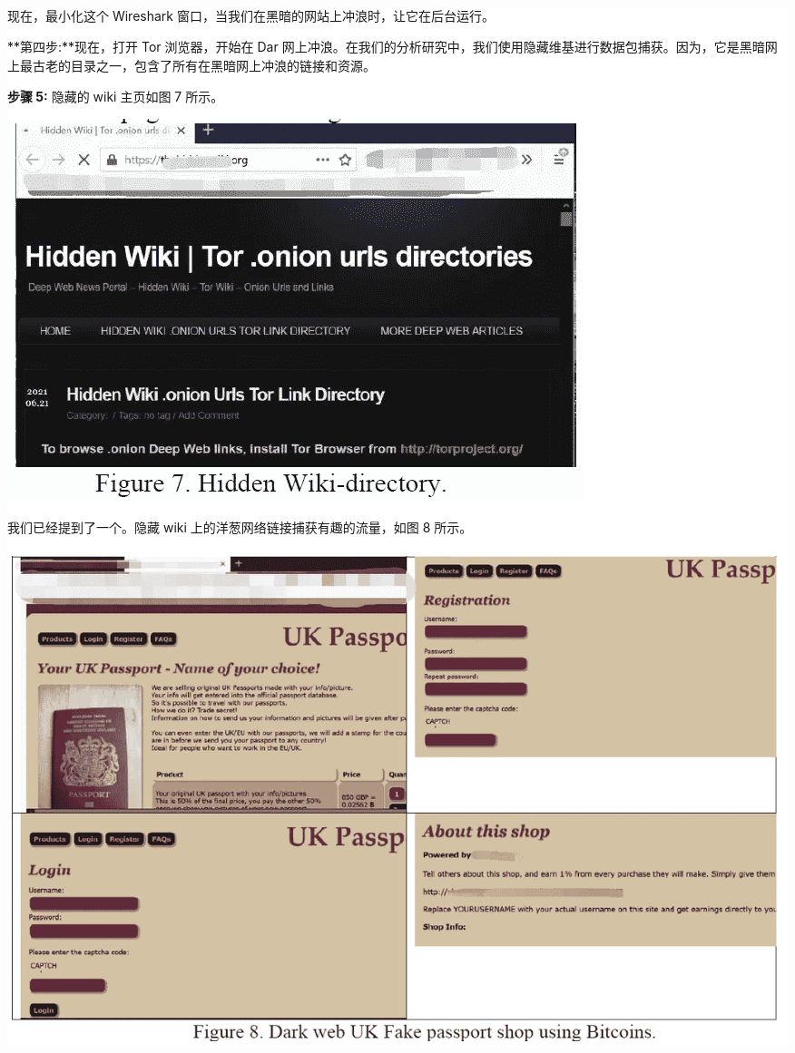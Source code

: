 现在，最小化这个 Wireshark 窗口，当我们在黑暗的网站上冲浪时，让它在后台运行。

**第四步:**现在，打开 Tor 浏览器，开始在 Dar 网上冲浪。在我们的分析研究中，我们使用隐藏维基进行数据包捕获。因为，它是黑暗网上最古老的目录之一，包含了所有在黑暗网上冲浪的链接和资源。

**步骤 5:** 隐藏的 wiki 主页如图 7 所示。

![](img/89d3466a706b71d4f636135d9fbbc66a.png)

我们已经提到了一个。隐藏 wiki 上的洋葱网络链接捕获有趣的流量，如图 8 所示。

![](img/cf1d60e08f9fb63307d22d4351325a46.png)
